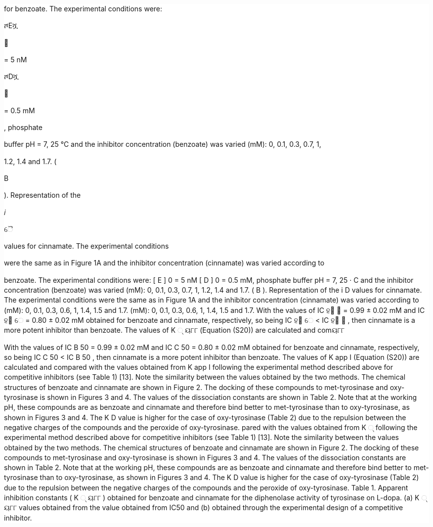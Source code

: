 for benzoate. The experimental conditions were:

ሾEሿ

଴

= 5 nM

ሾDሿ

଴

= 0.5 mM

, phosphate

buffer pH = 7, 25 °C and the inhibitor concentration (benzoate) was varied (mM): 0, 0.1, 0.3, 0.7, 1,

1.2, 1.4 and 1.7. (

B

). Representation of the

𝑖

ୈ

values for cinnamate. The experimental conditions

were the same as in Figure 1A and the inhibitor concentration (cinnamate) was varied according to

benzoate. The experimental conditions were: [ E ] 0 = 5 nM [ D ] 0 = 0.5 mM, phosphate buffer pH = 7, 25 · C and the inhibitor concentration (benzoate) was varied (mM): 0, 0.1, 0.3, 0.7, 1, 1.2, 1.4 and 1.7. ( B ). Representation of the i D values for cinnamate. The experimental conditions were the same as in Figure 1A and the inhibitor concentration (cinnamate) was varied according to (mM): 0, 0.1, 0.3, 0.6, 1, 1.4, 1.5 and 1.7. (mM): 0, 0.1, 0.3, 0.6, 1, 1.4, 1.5 and 1.7. With the values of IC ହ଴ ୆ = 0.99 ± 0.02 mM and IC ହ଴ େ = 0.80 ± 0.02 mM obtained for benzoate and cinnamate, respectively, so being IC ହ଴ େ < IC ହ଴ ୆ , then cinnamate is a more potent inhibitor than benzoate. The values of K ୍ ୟ୮୮ (Equation (S20)) are calculated and comୟ୮୮

With the values of IC B 50 = 0.99 ± 0.02 mM and IC C 50 = 0.80 ± 0.02 mM obtained for benzoate and cinnamate, respectively, so being IC C 50 < IC B 50 , then cinnamate is a more potent inhibitor than benzoate. The values of K app I (Equation (S20)) are calculated and compared with the values obtained from K app I following the experimental method described above for competitive inhibitors (see Table 1) [13]. Note the similarity between the values obtained by the two methods. The chemical structures of benzoate and cinnamate are shown in Figure 2. The docking of these compounds to met-tyrosinase and oxy-tyrosinase is shown in Figures 3 and 4. The values of the dissociation constants are shown in Table 2. Note that at the working pH, these compounds are as benzoate and cinnamate and therefore bind better to met-tyrosinase than to oxy-tyrosinase, as shown in Figures 3 and 4. The K D value is higher for the case of oxy-tyrosinase (Table 2) due to the repulsion between the negative charges of the compounds and the peroxide of oxy-tyrosinase. pared with the values obtained from K ୍ following the experimental method described above for competitive inhibitors (see Table 1) [13]. Note the similarity between the values obtained by the two methods. The chemical structures of benzoate and cinnamate are shown in Figure 2. The docking of these compounds to met-tyrosinase and oxy-tyrosinase is shown in Figures 3 and 4. The values of the dissociation constants are shown in Table 2. Note that at the working pH, these compounds are as benzoate and cinnamate and therefore bind better to met-tyrosinase than to oxy-tyrosinase, as shown in Figures 3 and 4. The K D value is higher for the case of oxy-tyrosinase (Table 2) due to the repulsion between the negative charges of the compounds and the peroxide of oxy-tyrosinase. Table 1. Apparent inhibition constants ( K ୍ ୟ୮୮ ) obtained for benzoate and cinnamate for the diphenolase activity of tyrosinase on L-dopa. (a) K ୍ ୟ୮୮ values obtained from the value obtained from IC50 and (b) obtained through the experimental design of a competitive inhibitor.
